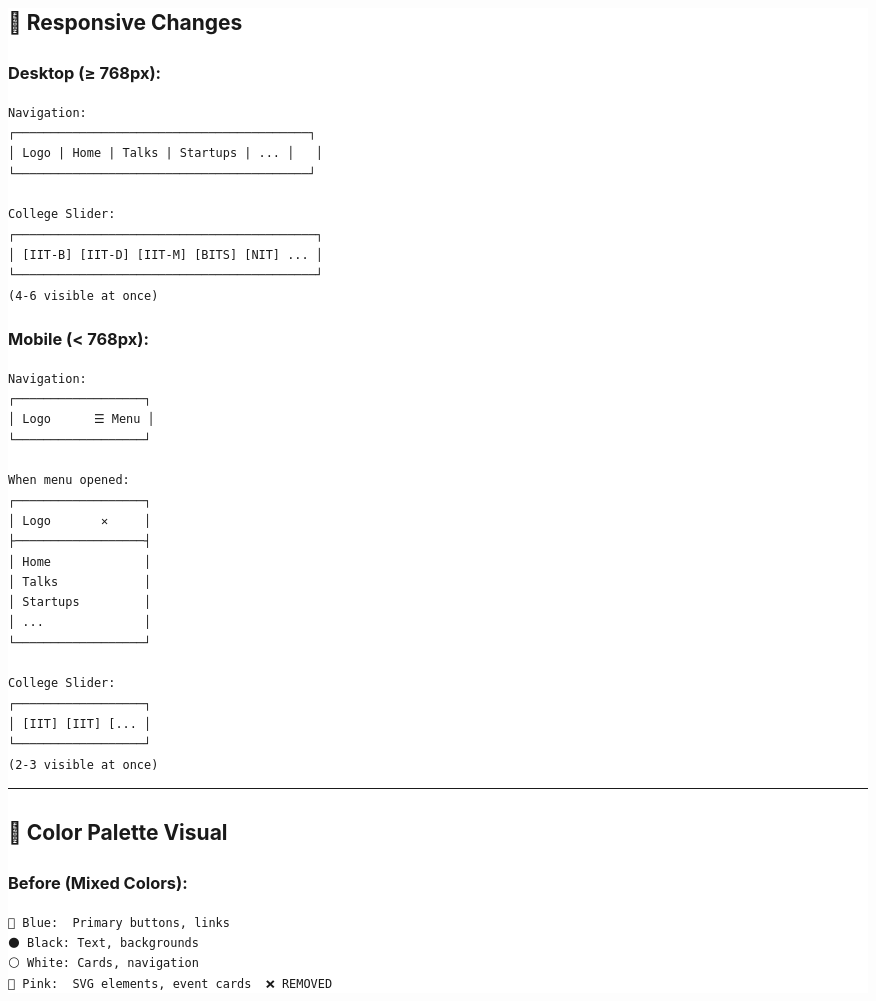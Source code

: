 ## 📱 Responsive Changes

### Desktop (≥ 768px):

```
Navigation:
┌─────────────────────────────────────────┐
│ Logo | Home | Talks | Startups | ... │   │
└─────────────────────────────────────────┘

College Slider:
┌──────────────────────────────────────────┐
│ [IIT-B] [IIT-D] [IIT-M] [BITS] [NIT] ... │
└──────────────────────────────────────────┘
(4-6 visible at once)
```

### Mobile (< 768px):

```
Navigation:
┌──────────────────┐
│ Logo      ☰ Menu │
└──────────────────┘

When menu opened:
┌──────────────────┐
│ Logo       ✕     │
├──────────────────┤
│ Home             │
│ Talks            │
│ Startups         │
│ ...              │
└──────────────────┘

College Slider:
┌──────────────────┐
│ [IIT] [IIT] [... │
└──────────────────┘
(2-3 visible at once)
```

---

## 🎨 Color Palette Visual

### Before (Mixed Colors):

```
🔵 Blue:  Primary buttons, links
⚫ Black: Text, backgrounds
⚪ White: Cards, navigation
🩷 Pink:  SVG elements, event cards  ❌ REMOVED
```
